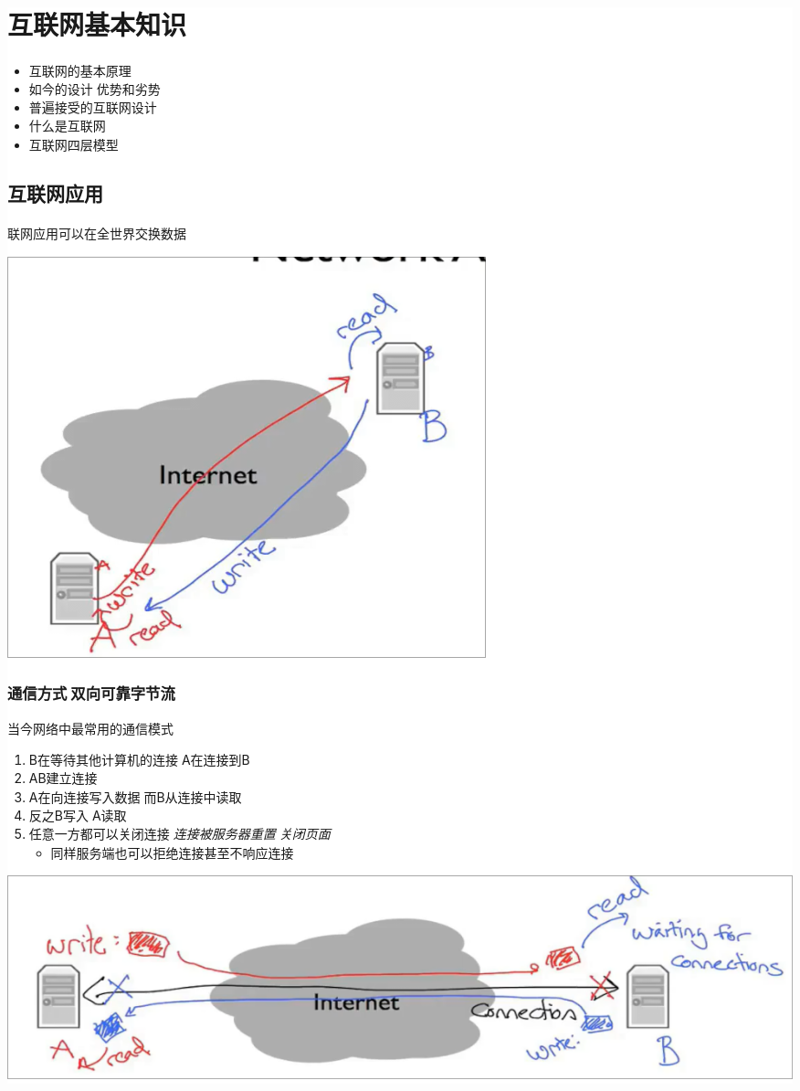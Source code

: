 # 互联网基本知识

* 互联网的基本原理 
* 如今的设计 优势和劣势
* 普遍接受的互联网设计
* 什么是互联网
* 互联网四层模型

## 互联网应用 

联网应用可以在全世界交换数据

![](img/2af453ad.png)

### 通信方式 双向可靠字节流 

当今网络中最常用的通信模式

1. B在等待其他计算机的连接 A在连接到B
2. AB建立连接
3. A在向连接写入数据 而B从连接中读取
4. 反之B写入 A读取
5. 任意一方都可以关闭连接 *连接被服务器重置* *关闭页面*
    * 同样服务端也可以拒绝连接甚至不响应连接

![](img/bd4d1bd1.png)
